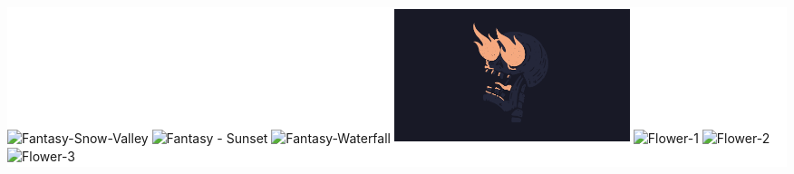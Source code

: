   </td>
  <td>
    <img alt="Fantasy-Snow-Valley" src="../wallpapers/Fantasy-Snow-Valley.png" width="260" height="150"/>
  </td>
</tr>
<tr>
  <td>
    <img alt="Fantasy - Sunset" src="../wallpapers/Fantasy - Sunset.png" width="260" height="150"/>
  </td>
  <td>
    <img alt="Fantasy-Waterfall" src="../wallpapers/Fantasy-Waterfall.png" width="260" height="150"/>
  </td>
  <td>
    <img alt="fireskull" src="../wallpapers/fireskull.png" width="260" height="150"/>
  </td>
</tr>
<tr>
  <td>
    <img alt="Flower-1" src="../wallpapers/Flower-1.png" width="260" height="150"/>
  </td>
  <td>
    <img alt="Flower-2" src="../wallpapers/Flower-2.png" width="260" height="150"/>
  </td>
  <td>
    <img alt="Flower-3" src="../wallpapers/Flower-3.png" width="260" height="150"/>
  </td>
</tr>
<tr>
  <td>